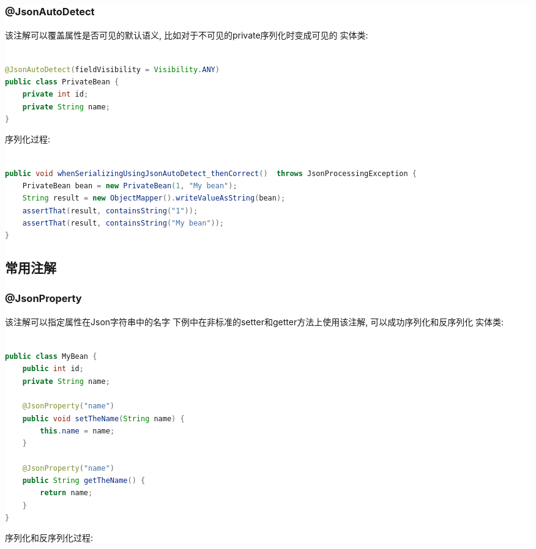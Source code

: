 ### @JsonAutoDetect

该注解可以覆盖属性是否可见的默认语义, 比如对于不可见的private序列化时变成可见的
实体类:

```JAVA

@JsonAutoDetect(fieldVisibility = Visibility.ANY)
public class PrivateBean {
    private int id;
    private String name;
}
```

序列化过程:

```JAVA

public void whenSerializingUsingJsonAutoDetect_thenCorrect()  throws JsonProcessingException {
    PrivateBean bean = new PrivateBean(1, "My bean");
    String result = new ObjectMapper().writeValueAsString(bean);
    assertThat(result, containsString("1"));
    assertThat(result, containsString("My bean"));
}
```

## 常用注解

### @JsonProperty

该注解可以指定属性在Json字符串中的名字
下例中在非标准的setter和getter方法上使用该注解, 可以成功序列化和反序列化
实体类:

```JAVA

public class MyBean {
    public int id;
    private String name;

    @JsonProperty("name")
    public void setTheName(String name) {
        this.name = name;
    }
 
    @JsonProperty("name")
    public String getTheName() {
        return name;
    }
}
```

序列化和反序列化过程:
